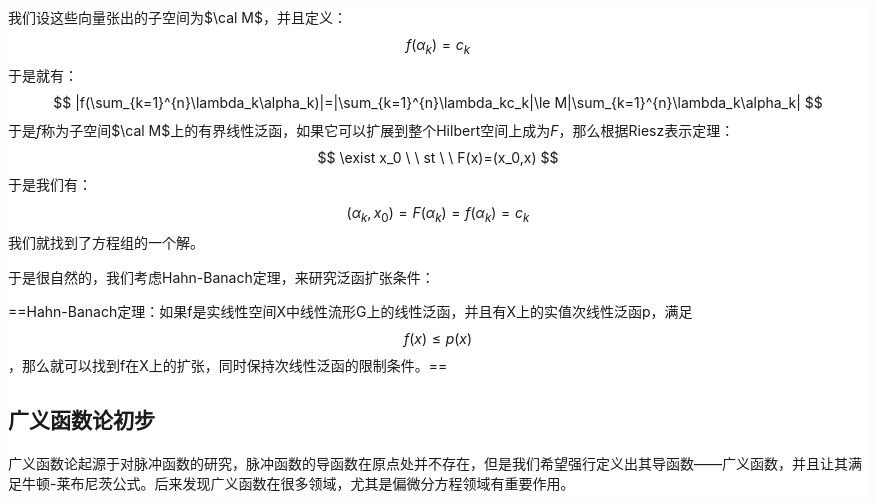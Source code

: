 
我们设这些向量张出的子空间为$\cal M$，并且定义：
$$
f(\alpha_k)=c_k
$$
于是就有：
$$
|f(\sum_{k=1}^{n}\lambda_k\alpha_k)|=|\sum_{k=1}^{n}\lambda_kc_k|\le M|\sum_{k=1}^{n}\lambda_k\alpha_k|
$$
于是$f$称为子空间$\cal M$上的有界线性泛函，如果它可以扩展到整个Hilbert空间上成为$F$，那么根据Riesz表示定理：
$$
\exist x_0 \ \ st \ \ F(x)=(x_0,x)
$$
于是我们有：
$$
(\alpha_k,x_0)=F(\alpha_k)=f(\alpha_k)=c_k
$$
我们就找到了方程组的一个解。

于是很自然的，我们考虑Hahn-Banach定理，来研究泛函扩张条件：

==Hahn-Banach定理：如果f是实线性空间X中线性流形G上的线性泛函，并且有X上的实值次线性泛函p，满足$$f(x)\le p(x) $$，那么就可以找到f在X上的扩张，同时保持次线性泛函的限制条件。==





## 广义函数论初步

广义函数论起源于对脉冲函数的研究，脉冲函数的导函数在原点处并不存在，但是我们希望强行定义出其导函数——广义函数，并且让其满足牛顿-莱布尼茨公式。后来发现广义函数在很多领域，尤其是偏微分方程领域有重要作用。
